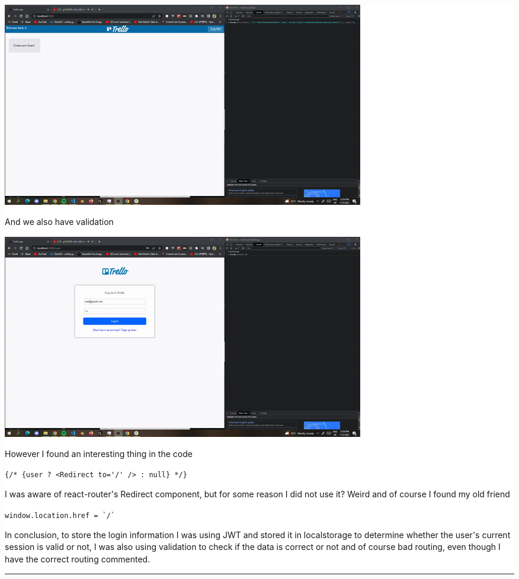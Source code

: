 ![login functionality](/public/gifs/LoginGifs/Logout.gif)

And we also have validation

![login functionality](/public/gifs/LoginGifs/LoginValidation.gif)

However I found an interesting thing in the code

```
{/* {user ? <Redirect to='/' /> : null} */}
```

I was aware of react-router's Redirect component, but for some reason I did not use it? Weird and of course I found my old friend

```
window.location.href = `/`
```

In conclusion, to store the login information I was using JWT and stored it in localstorage to determine whether the user's current session is valid or not, I was also using validation to check if the data is correct or not and of course bad routing, even though I have the correct routing commented.

---